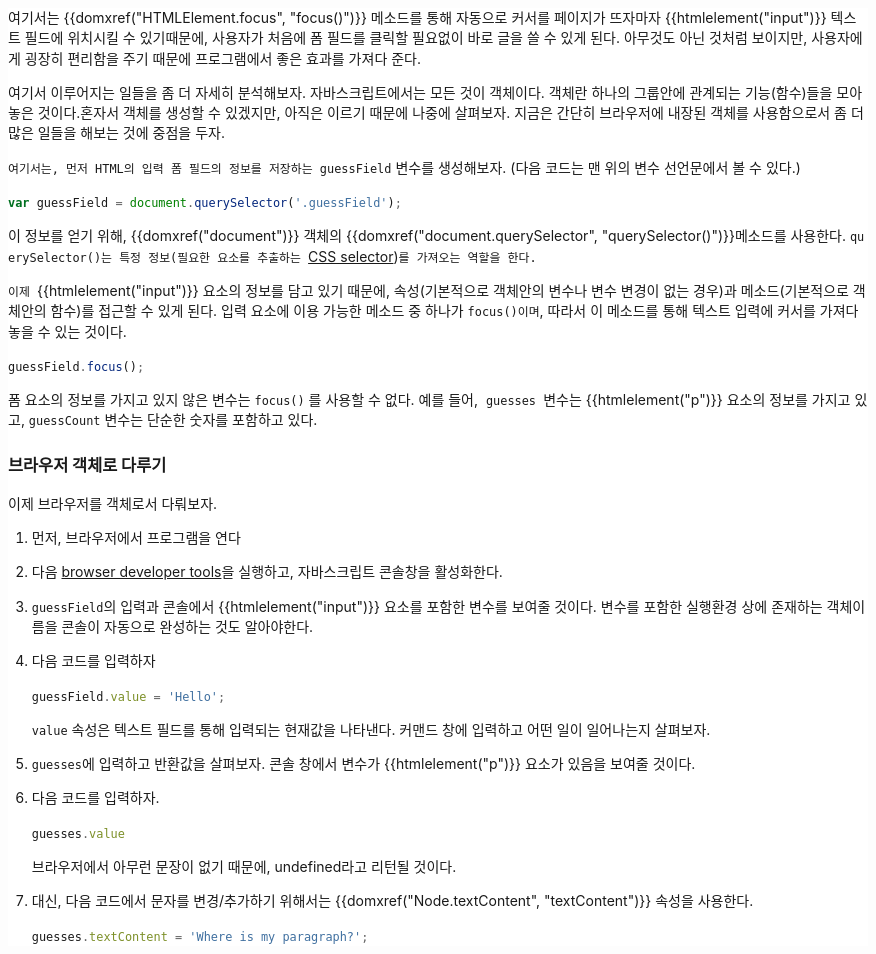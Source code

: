 여기서는 {{domxref("HTMLElement.focus", "focus()")}} 메소드를 통해 자동으로 커서를 페이지가 뜨자마자 {{htmlelement("input")}} 텍스트 필드에 위치시킬 수 있기때문에, 사용자가 처음에 폼 필드를 클릭할 필요없이 바로 글을 쓸 수 있게 된다. 아무것도 아닌 것처럼 보이지만, 사용자에게 굉장히 편리함을 주기 때문에 프로그램에서 좋은 효과를 가져다 준다.

여기서 이루어지는 일들을 좀 더 자세히 분석해보자. 자바스크립트에서는 모든 것이 객체이다. 객체란 하나의 그룹안에 관계되는 기능(함수)들을 모아놓은 것이다.혼자서 객체를 생성할 수 있겠지만, 아직은 이르기 때문에 나중에 살펴보자. 지금은 간단히 브라우저에 내장된 객체를 사용함으로서 좀 더 많은 일들을 해보는 것에 중점을 두자.

`여기서는, 먼저 HTML의 입력 폼 필드의 정보를 저장하는 guessField` 변수를 생성해보자. (다음 코드는 맨 위의 변수 선언문에서 볼 수 있다.)

```js
var guessField = document.querySelector('.guessField');
```

이 정보를 얻기 위해, {{domxref("document")}} 객체의 {{domxref("document.querySelector", "querySelector()")}}메소드를 사용한다. `querySelector()는 특정 정보(필요한 요소를 추출하는 `[CSS selector](/en-US/docs/Learn/CSS/Introduction_to_CSS/Selectors))`를 가져오는 역할을 한다.`

`이제 `{{htmlelement("input")}} 요소의 정보를 담고 있기 때문에, 속성(기본적으로 객체안의 변수나 변수 변경이 없는 경우)과 메소드(기본적으로 객체안의 함수)를 접근할 수 있게 된다. 입력 요소에 이용 가능한 메소드 중 하나가 `focus()이며`, 따라서 이 메소드를 통해 텍스트 입력에 커서를 가져다 놓을 수 있는 것이다.

```js
guessField.focus();
```

폼 요소의 정보를 가지고 있지 않은 변수는 `focus()` 를 사용할 수 없다. 예를 들어,  `guesses `변수는 {{htmlelement("p")}} 요소의 정보를 가지고 있고, `guessCount` 변수는 단순한 숫자를 포함하고 있다.

### 브라우저 객체로 다루기

이제 브라우저를 객체로서 다뤄보자.

1.  먼저, 브라우저에서 프로그램을 연다
2.  다음 [browser developer tools](/en-US/docs/Learn/Common_questions/What_are_browser_developer_tools)을 실행하고, 자바스크립트 콘솔창을 활성화한다.
3.  `guessField`의 입력과 콘솔에서 {{htmlelement("input")}} 요소를 포함한 변수를 보여줄 것이다. 변수를 포함한 실행환경 상에 존재하는 객체이름을 콘솔이 자동으로 완성하는 것도 알아야한다.
4.  다음 코드를 입력하자

    ```js
    guessField.value = 'Hello';
    ```

    `value` 속성은 텍스트 필드를 통해 입력되는 현재값을 나타낸다. 커맨드 창에 입력하고 어떤 일이 일어나는지 살펴보자.

5.  `guesses`에 입력하고 반환값을 살펴보자. 콘솔 창에서 변수가 {{htmlelement("p")}} 요소가 있음을 보여줄 것이다.
6.  다음 코드를 입력하자.

    ```js
    guesses.value
    ```

    브라우저에서 아무런 문장이 없기 때문에, undefined라고 리턴될 것이다.

7.  대신, 다음 코드에서 문자를 변경/추가하기 위해서는 {{domxref("Node.textContent", "textContent")}} 속성을 사용한다.

    ```js
    guesses.textContent = 'Where is my paragraph?';
    ```
